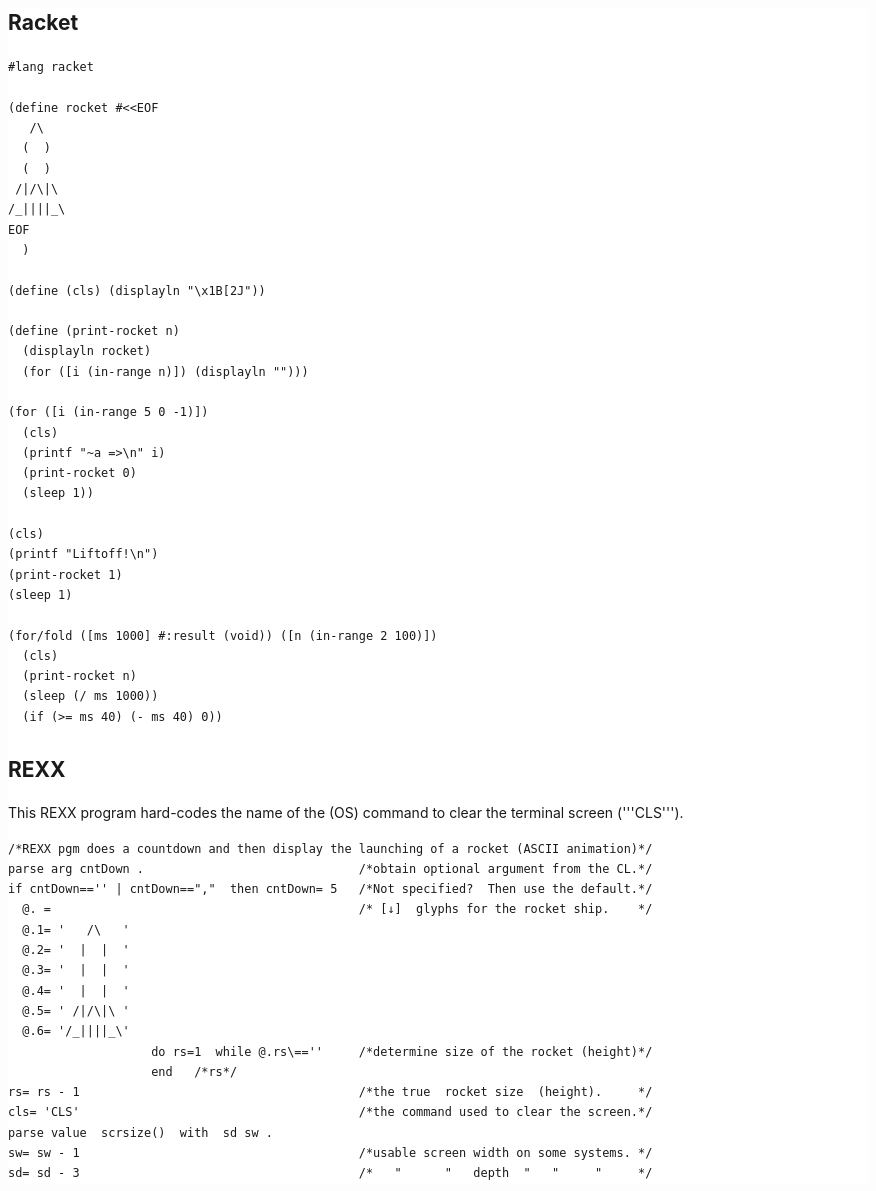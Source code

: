

## Racket


```racket
#lang racket

(define rocket #<<EOF
   /\
  (  )
  (  )
 /|/\|\
/_||||_\
EOF
  )

(define (cls) (displayln "\x1B[2J"))

(define (print-rocket n)
  (displayln rocket)
  (for ([i (in-range n)]) (displayln "")))

(for ([i (in-range 5 0 -1)])
  (cls)
  (printf "~a =>\n" i)
  (print-rocket 0)
  (sleep 1))

(cls)
(printf "Liftoff!\n")
(print-rocket 1)
(sleep 1)

(for/fold ([ms 1000] #:result (void)) ([n (in-range 2 100)])
  (cls)
  (print-rocket n)
  (sleep (/ ms 1000))
  (if (>= ms 40) (- ms 40) 0))
```



## REXX

This REXX program hard-codes the name of the (OS) command to clear the terminal screen   ('''CLS''').

```rexx
/*REXX pgm does a countdown and then display the launching of a rocket (ASCII animation)*/
parse arg cntDown .                              /*obtain optional argument from the CL.*/
if cntDown=='' | cntDown==","  then cntDown= 5   /*Not specified?  Then use the default.*/
  @. =                                           /* [↓]  glyphs for the rocket ship.    */
  @.1= '   /\   '
  @.2= '  |  |  '
  @.3= '  |  |  '
  @.4= '  |  |  '
  @.5= ' /|/\|\ '
  @.6= '/_||||_\'
                    do rs=1  while @.rs\==''     /*determine size of the rocket (height)*/
                    end   /*rs*/
rs= rs - 1                                       /*the true  rocket size  (height).     */
cls= 'CLS'                                       /*the command used to clear the screen.*/
parse value  scrsize()  with  sd sw .
sw= sw - 1                                       /*usable screen width on some systems. */
sd= sd - 3                                       /*   "      "   depth  "   "     "     */
```